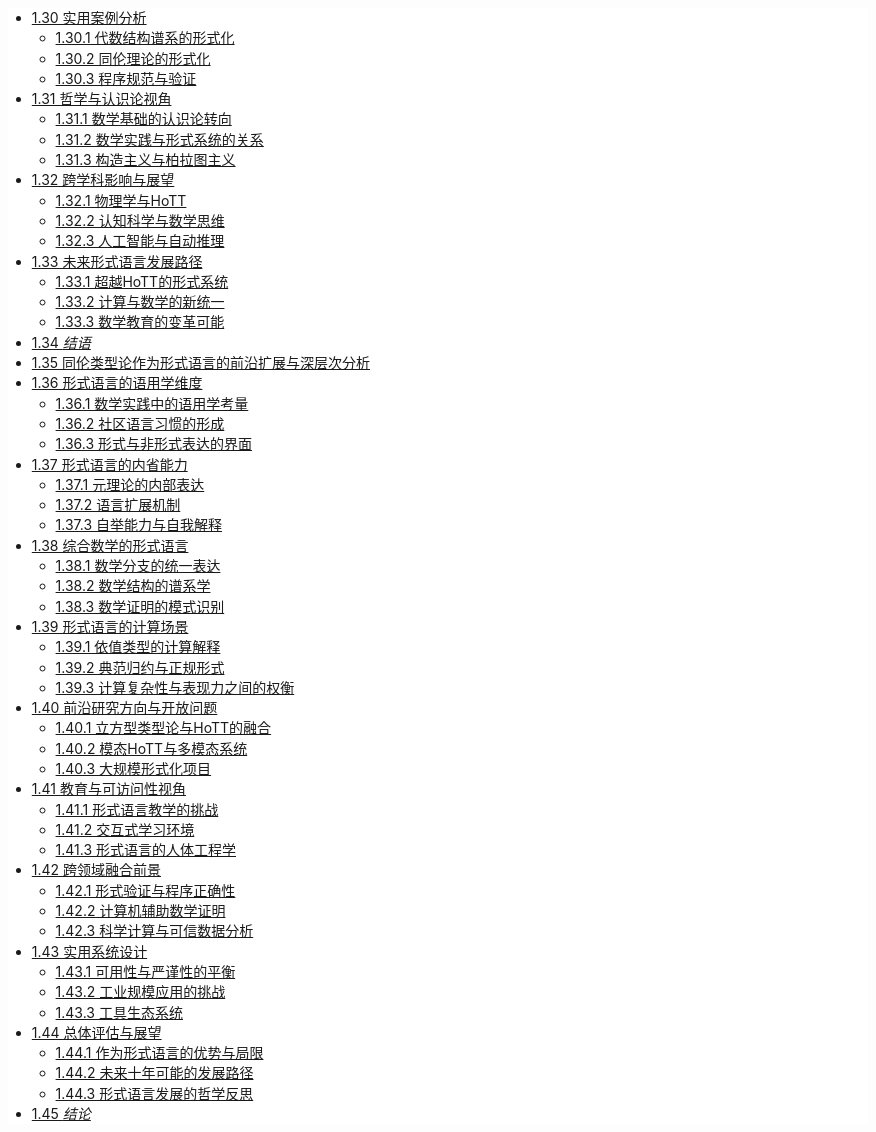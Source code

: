   - [1.30 实用案例分析](#130-实用案例分析)
    - [1.30.1 代数结构谱系的形式化](#1301-代数结构谱系的形式化)
    - [1.30.2 同伦理论的形式化](#1302-同伦理论的形式化)
    - [1.30.3 程序规范与验证](#1303-程序规范与验证)
  - [1.31 哲学与认识论视角](#131-哲学与认识论视角)
    - [1.31.1 数学基础的认识论转向](#1311-数学基础的认识论转向)
    - [1.31.2 数学实践与形式系统的关系](#1312-数学实践与形式系统的关系)
    - [1.31.3 构造主义与柏拉图主义](#1313-构造主义与柏拉图主义)
  - [1.32 跨学科影响与展望](#132-跨学科影响与展望)
    - [1.32.1 物理学与HoTT](#1321-物理学与hott)
    - [1.32.2 认知科学与数学思维](#1322-认知科学与数学思维)
    - [1.32.3 人工智能与自动推理](#1323-人工智能与自动推理)
  - [1.33 未来形式语言发展路径](#133-未来形式语言发展路径)
    - [1.33.1 超越HoTT的形式系统](#1331-超越hott的形式系统)
    - [1.33.2 计算与数学的新统一](#1332-计算与数学的新统一)
    - [1.33.3 数学教育的变革可能](#1333-数学教育的变革可能)
  - [1.34 *结语*](#134-结语)
  - [1.35 同伦类型论作为形式语言的前沿扩展与深层次分析](#135-同伦类型论作为形式语言的前沿扩展与深层次分析)
  - [1.36 形式语言的语用学维度](#136-形式语言的语用学维度)
    - [1.36.1 数学实践中的语用学考量](#1361-数学实践中的语用学考量)
    - [1.36.2 社区语言习惯的形成](#1362-社区语言习惯的形成)
    - [1.36.3 形式与非形式表达的界面](#1363-形式与非形式表达的界面)
  - [1.37 形式语言的内省能力](#137-形式语言的内省能力)
    - [1.37.1 元理论的内部表达](#1371-元理论的内部表达)
    - [1.37.2 语言扩展机制](#1372-语言扩展机制)
    - [1.37.3 自举能力与自我解释](#1373-自举能力与自我解释)
  - [1.38 综合数学的形式语言](#138-综合数学的形式语言)
    - [1.38.1 数学分支的统一表达](#1381-数学分支的统一表达)
    - [1.38.2 数学结构的谱系学](#1382-数学结构的谱系学)
    - [1.38.3 数学证明的模式识别](#1383-数学证明的模式识别)
  - [1.39 形式语言的计算场景](#139-形式语言的计算场景)
    - [1.39.1 依值类型的计算解释](#1391-依值类型的计算解释)
    - [1.39.2 典范归约与正规形式](#1392-典范归约与正规形式)
    - [1.39.3 计算复杂性与表现力之间的权衡](#1393-计算复杂性与表现力之间的权衡)
  - [1.40 前沿研究方向与开放问题](#140-前沿研究方向与开放问题)
    - [1.40.1 立方型类型论与HoTT的融合](#1401-立方型类型论与hott的融合)
    - [1.40.2 模态HoTT与多模态系统](#1402-模态hott与多模态系统)
    - [1.40.3 大规模形式化项目](#1403-大规模形式化项目)
  - [1.41 教育与可访问性视角](#141-教育与可访问性视角)
    - [1.41.1 形式语言教学的挑战](#1411-形式语言教学的挑战)
    - [1.41.2 交互式学习环境](#1412-交互式学习环境)
    - [1.41.3 形式语言的人体工程学](#1413-形式语言的人体工程学)
  - [1.42 跨领域融合前景](#142-跨领域融合前景)
    - [1.42.1 形式验证与程序正确性](#1421-形式验证与程序正确性)
    - [1.42.2 计算机辅助数学证明](#1422-计算机辅助数学证明)
    - [1.42.3 科学计算与可信数据分析](#1423-科学计算与可信数据分析)
  - [1.43 实用系统设计](#143-实用系统设计)
    - [1.43.1 可用性与严谨性的平衡](#1431-可用性与严谨性的平衡)
    - [1.43.2 工业规模应用的挑战](#1432-工业规模应用的挑战)
    - [1.43.3 工具生态系统](#1433-工具生态系统)
  - [1.44 总体评估与展望](#144-总体评估与展望)
    - [1.44.1 作为形式语言的优势与局限](#1441-作为形式语言的优势与局限)
    - [1.44.2 未来十年可能的发展路径](#1442-未来十年可能的发展路径)
    - [1.44.3 形式语言发展的哲学反思](#1443-形式语言发展的哲学反思)
  - [1.45 *结论*](#145-结论)
